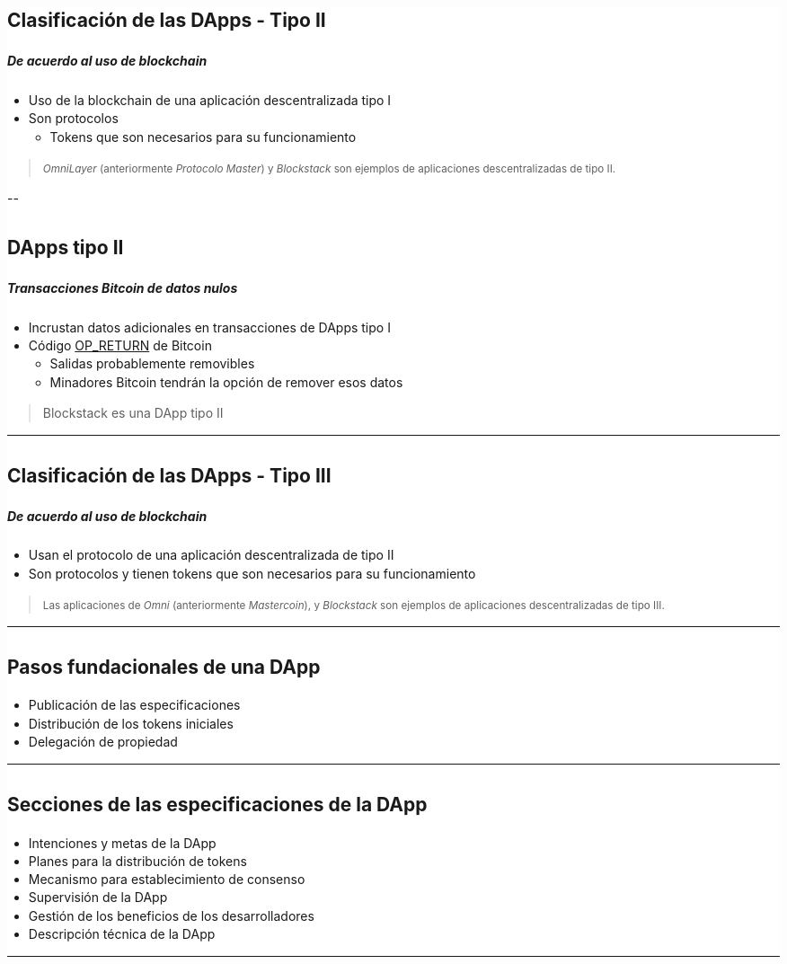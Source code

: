 ## Clasificación de las DApps - Tipo II

##### De acuerdo al uso de blockchain

- Uso de la blockchain de una aplicación descentralizada tipo I
- Son protocolos
  * Tokens que son necesarios para su funcionamiento

> <small> *OmniLayer* (anteriormente *Protocolo Master*) y *Blockstack* son ejemplos de aplicaciones descentralizadas de tipo II. </small>

--

## DApps tipo II

##### Transacciones Bitcoin de datos nulos

- Incrustan datos adicionales en transacciones de DApps tipo I
- Código [OP_RETURN](https://bitcoin.org/en/developer-reference#term-op-return) de Bitcoin
  * Salidas probablemente removibles
  * Minadores Bitcoin tendrán la opción de remover esos datos

> Blockstack es una DApp tipo II

---

## Clasificación de las DApps - Tipo III

##### De acuerdo al uso de blockchain

- Usan el protocolo de una aplicación descentralizada de tipo II
- Son protocolos y tienen tokens que son necesarios para su funcionamiento

> <small> Las aplicaciones de *Omni* (anteriormente *Mastercoin*), y *Blockstack* son ejemplos de aplicaciones descentralizadas de tipo III. </small>

---

## Pasos fundacionales de una DApp

- Publicación de las especificaciones
- Distribución de los tokens iniciales
- Delegación de propiedad

---

## Secciones de las especificaciones de la DApp

- Intenciones y metas de la DApp
- Planes para la distribución de tokens
- Mecanismo para establecimiento de consenso
- Supervisión de la DApp
- Gestión de los beneficios de los desarrolladores
- Descripción técnica de la DApp

---